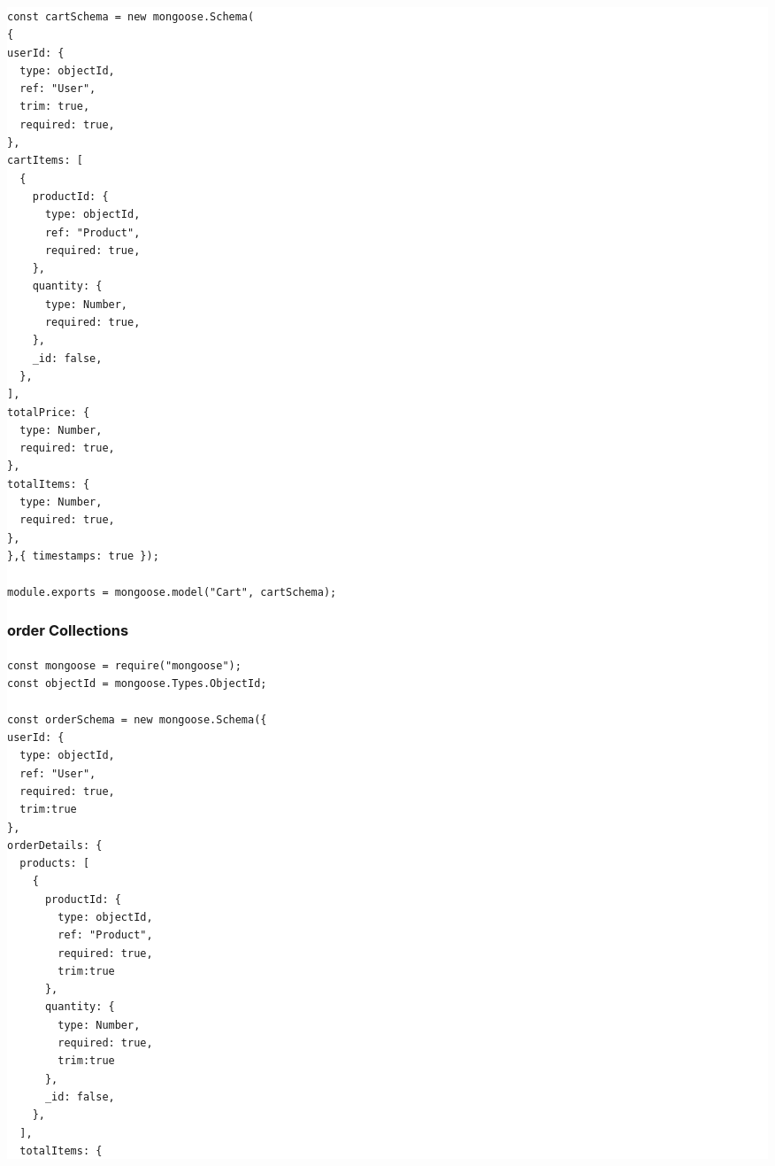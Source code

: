     const cartSchema = new mongoose.Schema(
    {
    userId: {
      type: objectId,
      ref: "User",
      trim: true,
      required: true,
    },
    cartItems: [
      {
        productId: {
          type: objectId,
          ref: "Product",
          required: true,
        },
        quantity: {
          type: Number,
          required: true,
        },
        _id: false,
      },
    ],
    totalPrice: {
      type: Number,
      required: true,
    },
    totalItems: {
      type: Number,
      required: true,
    },
    },{ timestamps: true });

    module.exports = mongoose.model("Cart", cartSchema);


### order Collections


    const mongoose = require("mongoose");
    const objectId = mongoose.Types.ObjectId;

    const orderSchema = new mongoose.Schema({
    userId: {
      type: objectId,
      ref: "User",
      required: true,
      trim:true
    },
    orderDetails: {
      products: [
        {
          productId: {
            type: objectId,
            ref: "Product",
            required: true,
            trim:true
          },
          quantity: {
            type: Number,
            required: true,
            trim:true
          },
          _id: false,
        },
      ],
      totalItems: {